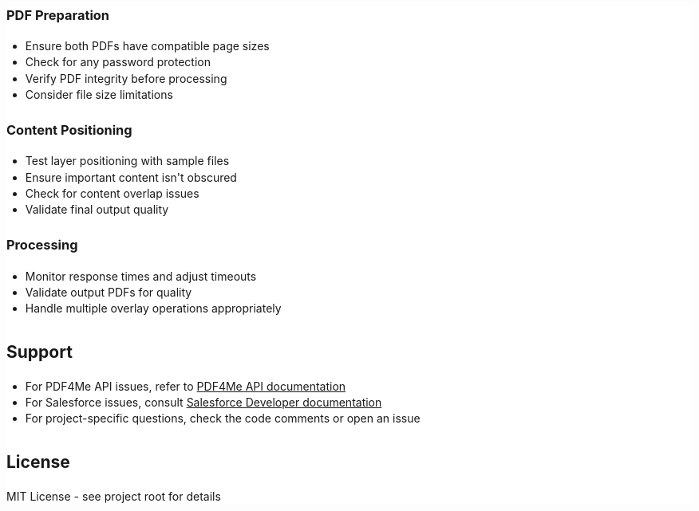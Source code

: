### PDF Preparation
- Ensure both PDFs have compatible page sizes
- Check for any password protection
- Verify PDF integrity before processing
- Consider file size limitations

### Content Positioning
- Test layer positioning with sample files
- Ensure important content isn't obscured
- Check for content overlap issues
- Validate final output quality

### Processing
- Monitor response times and adjust timeouts
- Validate output PDFs for quality
- Handle multiple overlay operations appropriately

## Support

- For PDF4Me API issues, refer to [PDF4Me API documentation](https://developer.pdf4me.com/docs/api/)
- For Salesforce issues, consult [Salesforce Developer documentation](https://developer.salesforce.com/)
- For project-specific questions, check the code comments or open an issue

## License

MIT License - see project root for details 